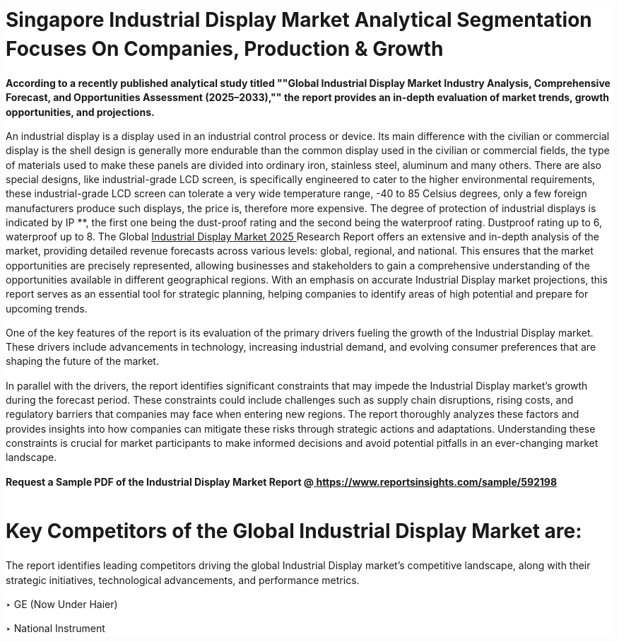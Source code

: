 # Singapore Industrial Display Market Analytical Segmentation Focuses On Companies, Production & Growth

<strong>According to a recently published analytical study titled ""Global Industrial Display Market Industry Analysis, Comprehensive Forecast, and Opportunities Assessment (2025–2033),"" the report provides an in-depth evaluation of market trends, growth opportunities, and projections.</strong>

An industrial display is a display used in an industrial control process or device. Its main difference with the civilian or commercial display is the shell design is generally more endurable than the common display used in the civilian or commercial fields, the type of materials used to make these panels are divided into ordinary iron, stainless steel, aluminum and many others. There are also special designs, like industrial-grade LCD screen, is specifically engineered to cater to the higher environmental requirements, these industrial-grade LCD screen can tolerate a very wide temperature range, -40 to 85 Celsius degrees, only a few foreign manufacturers produce such displays, the price is, therefore more expensive. The degree of protection of industrial displays is indicated by IP **, the first one being the dust-proof rating and the second being the waterproof rating. Dustproof rating up to 6, waterproof up to 8. The Global <a href=https://www.reportsinsights.com/sample/592198>Industrial Display Market 2025 </a> Research Report offers an extensive and in-depth analysis of the market, providing detailed revenue forecasts across various levels: global, regional, and national. This ensures that the market opportunities are precisely represented, allowing businesses and stakeholders to gain a comprehensive understanding of the opportunities available in different geographical regions. With an emphasis on accurate Industrial Display market projections, this report serves as an essential tool for strategic planning, helping companies to identify areas of high potential and prepare for upcoming trends.

One of the key features of the report is its evaluation of the primary drivers fueling the growth of the Industrial Display market. These drivers include advancements in technology, increasing industrial demand, and evolving consumer preferences that are shaping the future of the market. 

In parallel with the drivers, the report identifies significant constraints that may impede the Industrial Display market’s growth during the forecast period. These constraints could include challenges such as supply chain disruptions, rising costs, and regulatory barriers that companies may face when entering new regions. The report thoroughly analyzes these factors and provides insights into how companies can mitigate these risks through strategic actions and adaptations. Understanding these constraints is crucial for market participants to make informed decisions and avoid potential pitfalls in an ever-changing market landscape.

<strong>Request a Sample PDF of the Industrial Display Market Report </strong><strong>@<a href=https://www.reportsinsights.com/sample/592198> https://www.reportsinsights.com/sample/592198</a></strong></font>

# <strong>Key Competitors of the Global Industrial Display Market are:</strong>

The report identifies leading competitors driving the global Industrial Display market’s competitive landscape, along with their strategic initiatives, technological advancements, and performance metrics.

‣ GE (Now Under Haier)

‣ National Instrument
